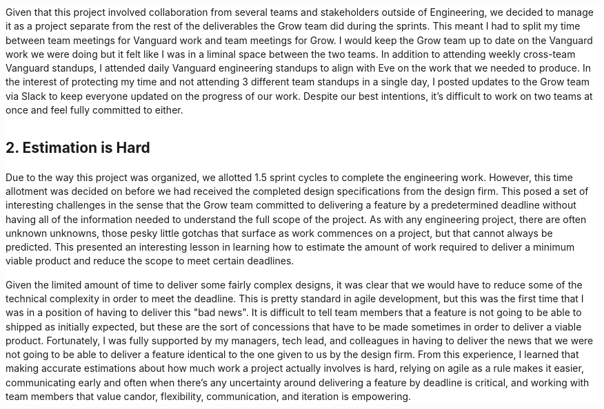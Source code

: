 Given that this project involved collaboration from several teams and stakeholders outside of Engineering, we
decided to manage it as a project separate from the rest of the deliverables the Grow team did during the sprints.
This meant I had to split my time between team meetings for Vanguard work and team meetings for Grow. I would keep
the Grow team up to date on the Vanguard work we were doing but it felt like I was in a liminal space between the
two teams. In addition to attending weekly cross-team Vanguard standups, I attended daily Vanguard engineering
standups to align with Eve on the work that we needed to produce. In the interest of protecting my time and not
attending 3 different team standups in a single day, I posted updates to the Grow team via Slack to keep everyone
updated on the progress of our work. Despite our best intentions, it’s difficult to work on two teams at once and
feel fully committed to either.

## **2. Estimation is Hard**

Due to the way this project was organized, we allotted 1.5 sprint cycles to complete the engineering work. However,
this time allotment was decided on before we had received the completed design specifications from the design firm.
This posed a set of interesting challenges in the sense that the Grow team committed to delivering a feature by a
predetermined deadline without having all of the information needed to understand the full scope of the project. As
with any engineering project, there are often unknown unknowns, those pesky little gotchas that surface as work
commences on a project, but that cannot always be predicted. This presented an interesting lesson in learning how
to estimate the amount of work required to deliver a minimum viable product and reduce the scope to meet certain
deadlines.

Given the limited amount of time to deliver some fairly complex designs, it was clear that we would have to reduce
some of the technical complexity in order to meet the deadline. This is pretty standard in agile development, but
this was the first time that I was in a position of having to deliver this "bad news". It is difficult to tell team
members that a feature is not going to be able to shipped as initially expected, but these are the sort of
concessions that have to be made sometimes in order to deliver a viable product. Fortunately, I was fully supported
by my managers, tech lead, and colleagues in having to deliver the news that we were not going to be able to
deliver a feature identical to the one given to us by the design firm. From this experience, I learned that making
accurate estimations about how much work a project actually involves is hard, relying on agile as a rule makes it
easier, communicating early and often when there’s any uncertainty around delivering a feature by deadline is
critical, and working with team members that value candor, flexibility, communication, and iteration is empowering.
